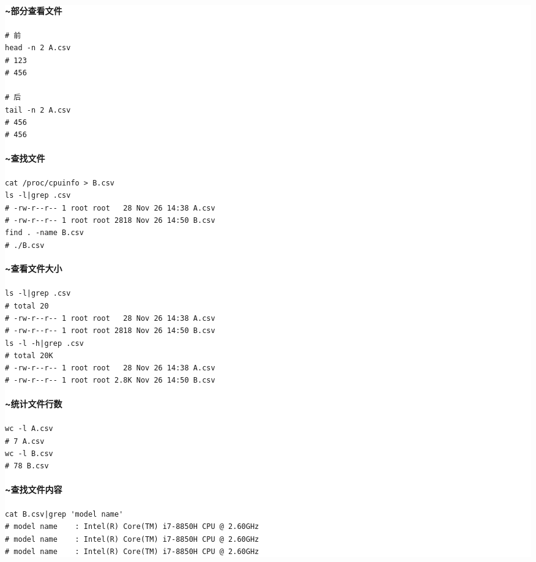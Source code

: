 #### ~部分查看文件

```shell
# 前
head -n 2 A.csv 
# 123
# 456

# 后
tail -n 2 A.csv 
# 456
# 456
```

#### ~查找文件

```shell
cat /proc/cpuinfo > B.csv
ls -l|grep .csv
# -rw-r--r-- 1 root root   28 Nov 26 14:38 A.csv
# -rw-r--r-- 1 root root 2818 Nov 26 14:50 B.csv
find . -name B.csv
# ./B.csv
```

#### ~查看文件大小

```shell
ls -l|grep .csv
# total 20
# -rw-r--r-- 1 root root   28 Nov 26 14:38 A.csv
# -rw-r--r-- 1 root root 2818 Nov 26 14:50 B.csv
ls -l -h|grep .csv
# total 20K
# -rw-r--r-- 1 root root   28 Nov 26 14:38 A.csv
# -rw-r--r-- 1 root root 2.8K Nov 26 14:50 B.csv
```

#### ~统计文件行数

```shell
wc -l A.csv 
# 7 A.csv
wc -l B.csv 
# 78 B.csv
```

#### ~查找文件内容

```shell
cat B.csv|grep 'model name' 
# model name	: Intel(R) Core(TM) i7-8850H CPU @ 2.60GHz
# model name	: Intel(R) Core(TM) i7-8850H CPU @ 2.60GHz
# model name	: Intel(R) Core(TM) i7-8850H CPU @ 2.60GHz
```
